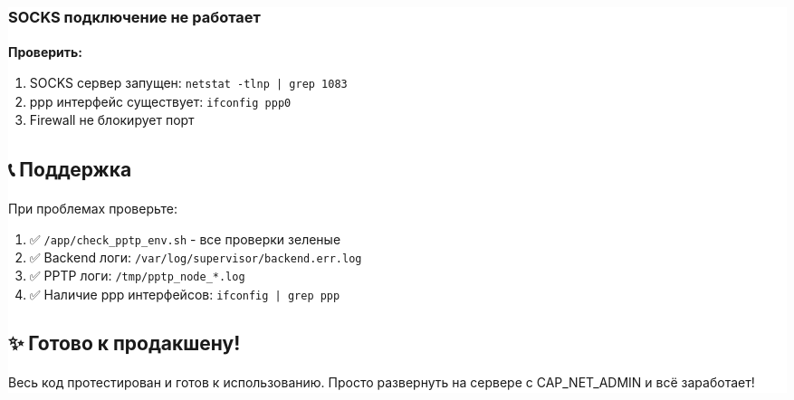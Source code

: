 ### SOCKS подключение не работает
**Проверить:**
1. SOCKS сервер запущен: `netstat -tlnp | grep 1083`
2. ppp интерфейс существует: `ifconfig ppp0`
3. Firewall не блокирует порт

## 📞 Поддержка

При проблемах проверьте:
1. ✅ `/app/check_pptp_env.sh` - все проверки зеленые
2. ✅ Backend логи: `/var/log/supervisor/backend.err.log`
3. ✅ PPTP логи: `/tmp/pptp_node_*.log`
4. ✅ Наличие ppp интерфейсов: `ifconfig | grep ppp`

## ✨ Готово к продакшену!

Весь код протестирован и готов к использованию. 
Просто развернуть на сервере с CAP_NET_ADMIN и всё заработает!
